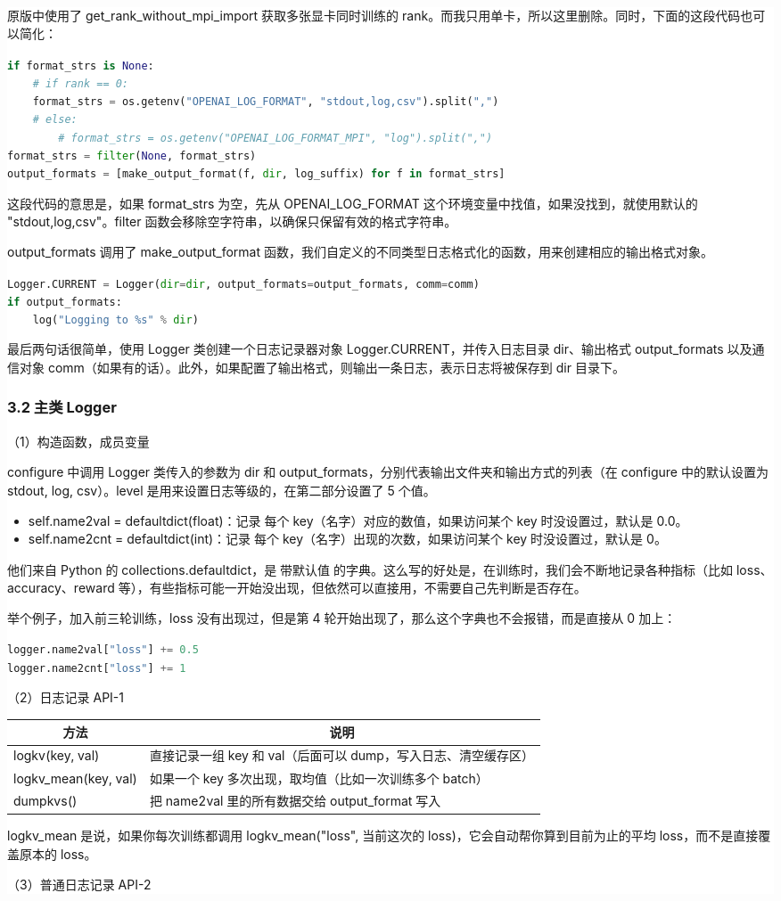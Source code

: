 原版中使用了 get_rank_without_mpi_import 获取多张显卡同时训练的 rank。而我只用单卡，所以这里删除。同时，下面的这段代码也可以简化：

```py
if format_strs is None:
    # if rank == 0:
    format_strs = os.getenv("OPENAI_LOG_FORMAT", "stdout,log,csv").split(",")
    # else:
        # format_strs = os.getenv("OPENAI_LOG_FORMAT_MPI", "log").split(",")
format_strs = filter(None, format_strs)
output_formats = [make_output_format(f, dir, log_suffix) for f in format_strs]
```

这段代码的意思是，如果 format_strs 为空，先从 OPENAI_LOG_FORMAT 这个环境变量中找值，如果没找到，就使用默认的 "stdout,log,csv"。filter 函数会移除空字符串，以确保只保留有效的格式字符串。

output_formats 调用了 make_output_format 函数，我们自定义的不同类型日志格式化的函数，用来创建相应的输出格式对象。

```py
Logger.CURRENT = Logger(dir=dir, output_formats=output_formats, comm=comm)
if output_formats:
    log("Logging to %s" % dir)
```

最后两句话很简单，使用 Logger 类创建一个日志记录器对象 Logger.CURRENT，并传入日志目录 dir、输出格式 output_formats 以及通信对象 comm（如果有的话）。此外，如果配置了输出格式，则输出一条日志，表示日志将被保存到 dir 目录下。

### 3.2 主类 Logger

（1）构造函数，成员变量

configure 中调用 Logger 类传入的参数为 dir 和 output_formats，分别代表输出文件夹和输出方式的列表（在 configure 中的默认设置为 stdout, log, csv）。level 是用来设置日志等级的，在第二部分设置了 5 个值。

- self.name2val = defaultdict(float)：记录 每个 key（名字）对应的数值，如果访问某个 key 时没设置过，默认是 0.0。
- self.name2cnt = defaultdict(int)：记录 每个 key（名字）出现的次数，如果访问某个 key 时没设置过，默认是 0。

他们来自 Python 的 collections.defaultdict，是 带默认值 的字典。这么写的好处是，在训练时，我们会不断地记录各种指标（比如 loss、accuracy、reward 等），有些指标可能一开始没出现，但依然可以直接用，不需要自己先判断是否存在。

举个例子，加入前三轮训练，loss 没有出现过，但是第 4 轮开始出现了，那么这个字典也不会报错，而是直接从 0 加上：

```py
logger.name2val["loss"] += 0.5
logger.name2cnt["loss"] += 1
```

（2）日志记录 API-1

| 方法                 | 说明                                                           |
| -------------------- | -------------------------------------------------------------- |
| logkv(key, val)      | 直接记录一组 key 和 val（后面可以 dump，写入日志、清空缓存区） |
| logkv_mean(key, val) | 如果一个 key 多次出现，取均值（比如一次训练多个 batch）        |
| dumpkvs()            | 把 name2val 里的所有数据交给 output_format 写入                |

logkv_mean 是说，如果你每次训练都调用 logkv_mean("loss", 当前这次的 loss)，它会自动帮你算到目前为止的平均 loss，而不是直接覆盖原本的 loss。

（3）普通日志记录 API-2
